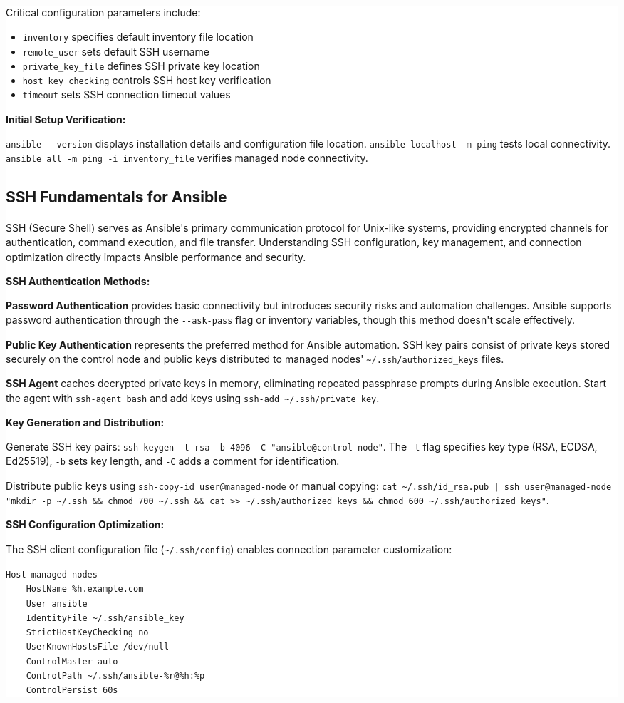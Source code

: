 Critical configuration parameters include:
- `inventory` specifies default inventory file location
- `remote_user` sets default SSH username
- `private_key_file` defines SSH private key location
- `host_key_checking` controls SSH host key verification
- `timeout` sets SSH connection timeout values

**Initial Setup Verification:**

`ansible --version` displays installation details and configuration file location. `ansible localhost -m ping` tests local connectivity. `ansible all -m ping -i inventory_file` verifies managed node connectivity.

## SSH Fundamentals for Ansible

SSH (Secure Shell) serves as Ansible's primary communication protocol for Unix-like systems, providing encrypted channels for authentication, command execution, and file transfer. Understanding SSH configuration, key management, and connection optimization directly impacts Ansible performance and security.

**SSH Authentication Methods:**

**Password Authentication** provides basic connectivity but introduces security risks and automation challenges. Ansible supports password authentication through the `--ask-pass` flag or inventory variables, though this method doesn't scale effectively.

**Public Key Authentication** represents the preferred method for Ansible automation. SSH key pairs consist of private keys stored securely on the control node and public keys distributed to managed nodes' `~/.ssh/authorized_keys` files.

**SSH Agent** caches decrypted private keys in memory, eliminating repeated passphrase prompts during Ansible execution. Start the agent with `ssh-agent bash` and add keys using `ssh-add ~/.ssh/private_key`.

**Key Generation and Distribution:**

Generate SSH key pairs: `ssh-keygen -t rsa -b 4096 -C "ansible@control-node"`. The `-t` flag specifies key type (RSA, ECDSA, Ed25519), `-b` sets key length, and `-C` adds a comment for identification.

Distribute public keys using `ssh-copy-id user@managed-node` or manual copying: `cat ~/.ssh/id_rsa.pub | ssh user@managed-node "mkdir -p ~/.ssh && chmod 700 ~/.ssh && cat >> ~/.ssh/authorized_keys && chmod 600 ~/.ssh/authorized_keys"`.

**SSH Configuration Optimization:**

The SSH client configuration file (`~/.ssh/config`) enables connection parameter customization:

```
Host managed-nodes
    HostName %h.example.com
    User ansible
    IdentityFile ~/.ssh/ansible_key
    StrictHostKeyChecking no
    UserKnownHostsFile /dev/null
    ControlMaster auto
    ControlPath ~/.ssh/ansible-%r@%h:%p
    ControlPersist 60s
```
